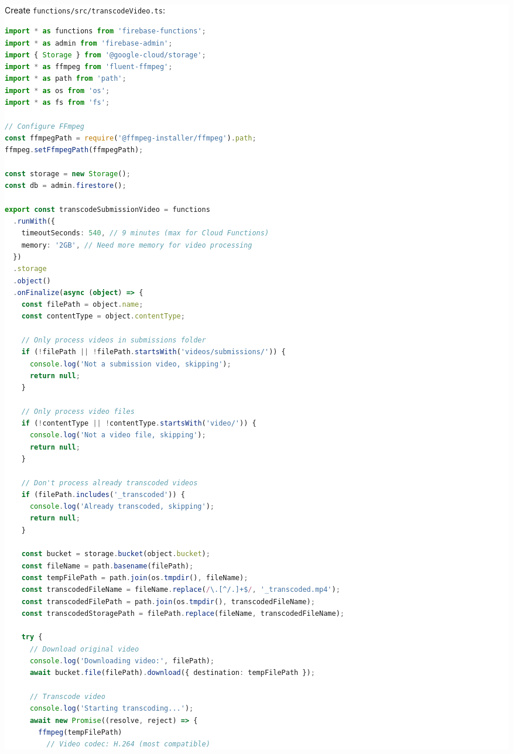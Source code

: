Create `functions/src/transcodeVideo.ts`:

```typescript
import * as functions from 'firebase-functions';
import * as admin from 'firebase-admin';
import { Storage } from '@google-cloud/storage';
import * as ffmpeg from 'fluent-ffmpeg';
import * as path from 'path';
import * as os from 'os';
import * as fs from 'fs';

// Configure FFmpeg
const ffmpegPath = require('@ffmpeg-installer/ffmpeg').path;
ffmpeg.setFfmpegPath(ffmpegPath);

const storage = new Storage();
const db = admin.firestore();

export const transcodeSubmissionVideo = functions
  .runWith({
    timeoutSeconds: 540, // 9 minutes (max for Cloud Functions)
    memory: '2GB', // Need more memory for video processing
  })
  .storage
  .object()
  .onFinalize(async (object) => {
    const filePath = object.name;
    const contentType = object.contentType;

    // Only process videos in submissions folder
    if (!filePath || !filePath.startsWith('videos/submissions/')) {
      console.log('Not a submission video, skipping');
      return null;
    }

    // Only process video files
    if (!contentType || !contentType.startsWith('video/')) {
      console.log('Not a video file, skipping');
      return null;
    }

    // Don't process already transcoded videos
    if (filePath.includes('_transcoded')) {
      console.log('Already transcoded, skipping');
      return null;
    }

    const bucket = storage.bucket(object.bucket);
    const fileName = path.basename(filePath);
    const tempFilePath = path.join(os.tmpdir(), fileName);
    const transcodedFileName = fileName.replace(/\.[^/.]+$/, '_transcoded.mp4');
    const transcodedFilePath = path.join(os.tmpdir(), transcodedFileName);
    const transcodedStoragePath = filePath.replace(fileName, transcodedFileName);

    try {
      // Download original video
      console.log('Downloading video:', filePath);
      await bucket.file(filePath).download({ destination: tempFilePath });

      // Transcode video
      console.log('Starting transcoding...');
      await new Promise((resolve, reject) => {
        ffmpeg(tempFilePath)
          // Video codec: H.264 (most compatible)
```